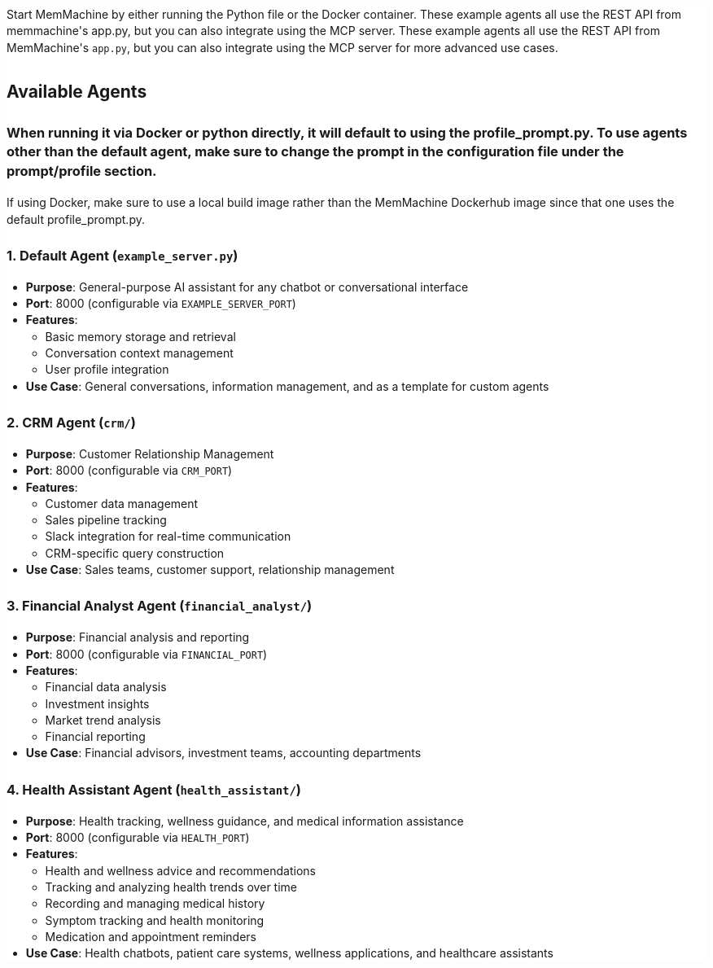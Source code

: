 Start MemMachine by either running the Python file or the Docker container. These example agents all use the REST API from memmachine's app.py, but you can also integrate using the MCP server.
These example agents all use the REST API from MemMachine's `app.py`, but you can also integrate using the MCP server for more advanced use cases.

## Available Agents

### When running it via Docker or python directly, it will default to using the profile_prompt.py. To use agents other than the default agent, make sure to change the prompt in the configuration file under the prompt/profile section.
If using Docker, make sure to use a local build image rather than the MemMachine Dockerhub image since that one uses the default profile_prompt.py. 

### 1. Default Agent (`example_server.py`)
- **Purpose**: General-purpose AI assistant for any chatbot or conversational interface
- **Port**: 8000 (configurable via `EXAMPLE_SERVER_PORT`)
- **Features**: 
  - Basic memory storage and retrieval
  - Conversation context management
  - User profile integration
- **Use Case**: General conversations, information management, and as a template for custom agents

### 2. CRM Agent (`crm/`)
- **Purpose**: Customer Relationship Management
- **Port**: 8000 (configurable via `CRM_PORT`)
- **Features**: 
  - Customer data management
  - Sales pipeline tracking
  - Slack integration for real-time communication
  - CRM-specific query construction
- **Use Case**: Sales teams, customer support, relationship management

### 3. Financial Analyst Agent (`financial_analyst/`)
- **Purpose**: Financial analysis and reporting
- **Port**: 8000 (configurable via `FINANCIAL_PORT`)
- **Features**:
  - Financial data analysis
  - Investment insights
  - Market trend analysis
  - Financial reporting
- **Use Case**: Financial advisors, investment teams, accounting departments

### 4. Health Assistant Agent (`health_assistant/`)
- **Purpose**: Health tracking, wellness guidance, and medical information assistance
- **Port**: 8000 (configurable via `HEALTH_PORT`)
- **Features**:
  - Health and wellness advice and recommendations
  - Tracking and analyzing health trends over time
  - Recording and managing medical history
  - Symptom tracking and health monitoring
  - Medication and appointment reminders
- **Use Case**: Health chatbots, patient care systems, wellness applications, and healthcare assistants
